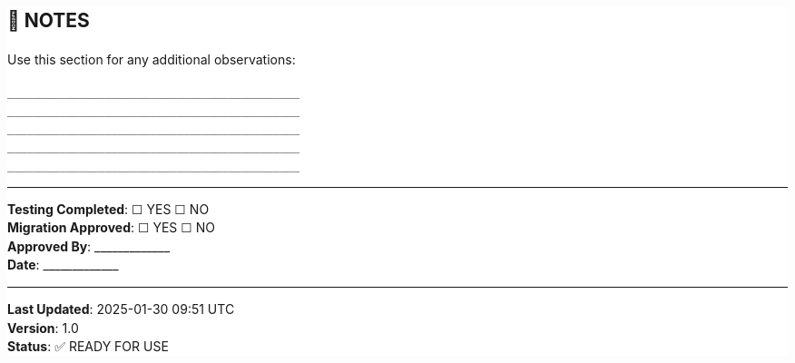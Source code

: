 ## 📝 NOTES

Use this section for any additional observations:

```
_____________________________________________
_____________________________________________
_____________________________________________
_____________________________________________
_____________________________________________
```

---

**Testing Completed**: ☐ YES ☐ NO  
**Migration Approved**: ☐ YES ☐ NO  
**Approved By**: _____________  
**Date**: _____________

---

**Last Updated**: 2025-01-30 09:51 UTC  
**Version**: 1.0  
**Status**: ✅ READY FOR USE